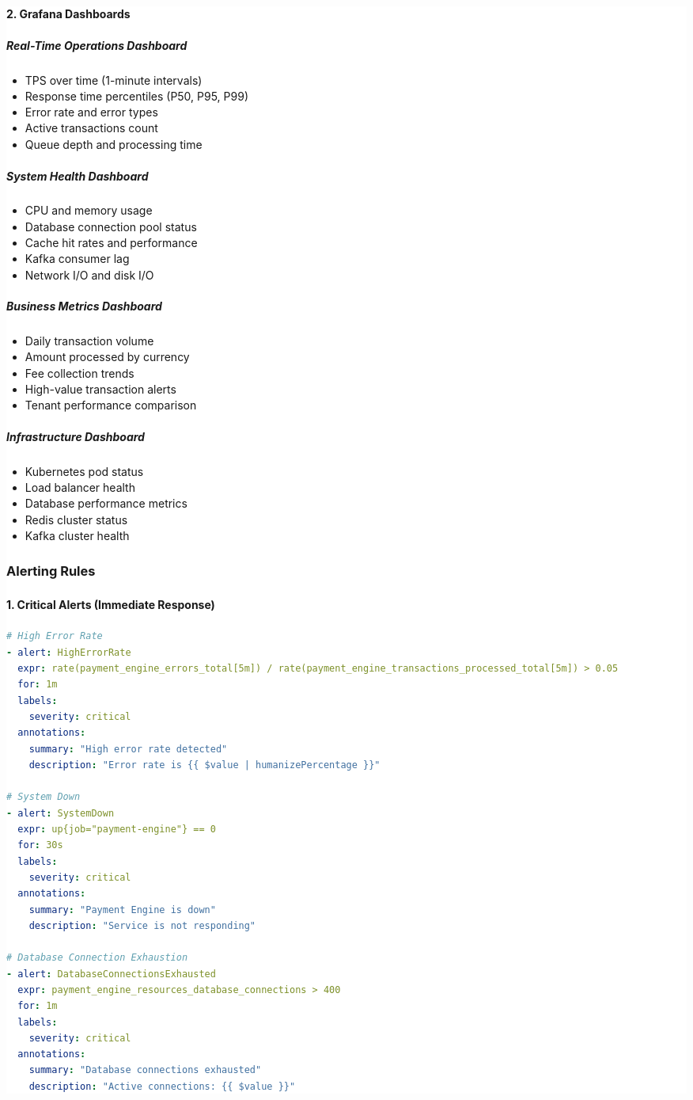 #### 2. **Grafana Dashboards**

##### **Real-Time Operations Dashboard**
- TPS over time (1-minute intervals)
- Response time percentiles (P50, P95, P99)
- Error rate and error types
- Active transactions count
- Queue depth and processing time

##### **System Health Dashboard**
- CPU and memory usage
- Database connection pool status
- Cache hit rates and performance
- Kafka consumer lag
- Network I/O and disk I/O

##### **Business Metrics Dashboard**
- Daily transaction volume
- Amount processed by currency
- Fee collection trends
- High-value transaction alerts
- Tenant performance comparison

##### **Infrastructure Dashboard**
- Kubernetes pod status
- Load balancer health
- Database performance metrics
- Redis cluster status
- Kafka cluster health

### Alerting Rules

#### 1. **Critical Alerts (Immediate Response)**
```yaml
# High Error Rate
- alert: HighErrorRate
  expr: rate(payment_engine_errors_total[5m]) / rate(payment_engine_transactions_processed_total[5m]) > 0.05
  for: 1m
  labels:
    severity: critical
  annotations:
    summary: "High error rate detected"
    description: "Error rate is {{ $value | humanizePercentage }}"

# System Down
- alert: SystemDown
  expr: up{job="payment-engine"} == 0
  for: 30s
  labels:
    severity: critical
  annotations:
    summary: "Payment Engine is down"
    description: "Service is not responding"

# Database Connection Exhaustion
- alert: DatabaseConnectionsExhausted
  expr: payment_engine_resources_database_connections > 400
  for: 1m
  labels:
    severity: critical
  annotations:
    summary: "Database connections exhausted"
    description: "Active connections: {{ $value }}"
```